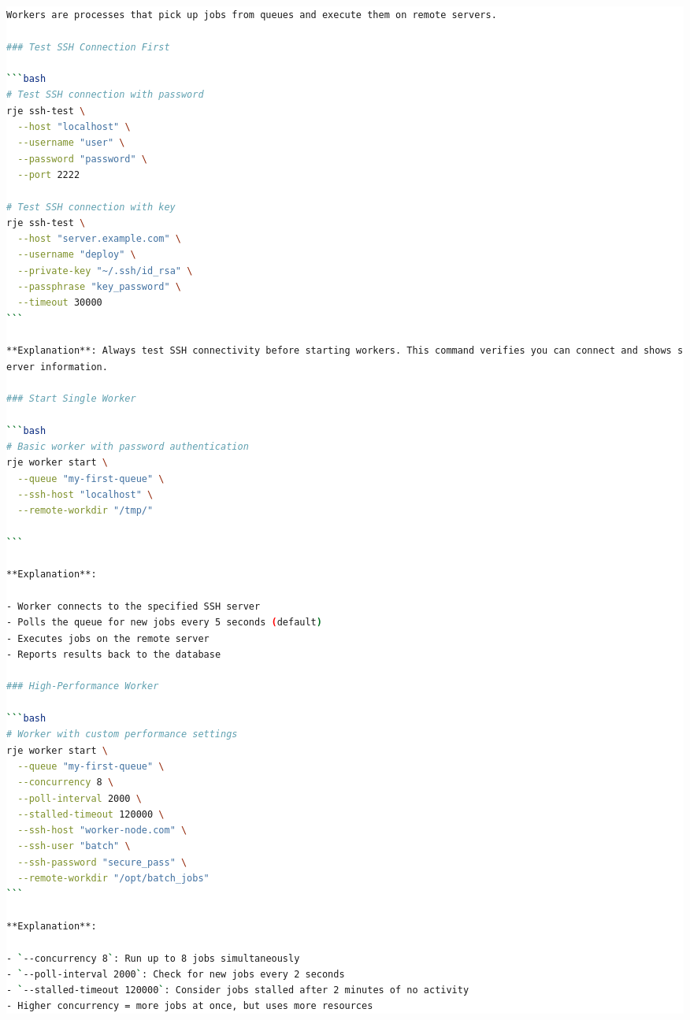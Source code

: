 ````bash
Workers are processes that pick up jobs from queues and execute them on remote servers.

### Test SSH Connection First

```bash
# Test SSH connection with password
rje ssh-test \
  --host "localhost" \
  --username "user" \
  --password "password" \
  --port 2222

# Test SSH connection with key
rje ssh-test \
  --host "server.example.com" \
  --username "deploy" \
  --private-key "~/.ssh/id_rsa" \
  --passphrase "key_password" \
  --timeout 30000
```

**Explanation**: Always test SSH connectivity before starting workers. This command verifies you can connect and shows server information.

### Start Single Worker

```bash
# Basic worker with password authentication
rje worker start \
  --queue "my-first-queue" \
  --ssh-host "localhost" \
  --remote-workdir "/tmp/"

```

**Explanation**:

- Worker connects to the specified SSH server
- Polls the queue for new jobs every 5 seconds (default)
- Executes jobs on the remote server
- Reports results back to the database

### High-Performance Worker

```bash
# Worker with custom performance settings
rje worker start \
  --queue "my-first-queue" \
  --concurrency 8 \
  --poll-interval 2000 \
  --stalled-timeout 120000 \
  --ssh-host "worker-node.com" \
  --ssh-user "batch" \
  --ssh-password "secure_pass" \
  --remote-workdir "/opt/batch_jobs"
```

**Explanation**:

- `--concurrency 8`: Run up to 8 jobs simultaneously
- `--poll-interval 2000`: Check for new jobs every 2 seconds
- `--stalled-timeout 120000`: Consider jobs stalled after 2 minutes of no activity
- Higher concurrency = more jobs at once, but uses more resources

````